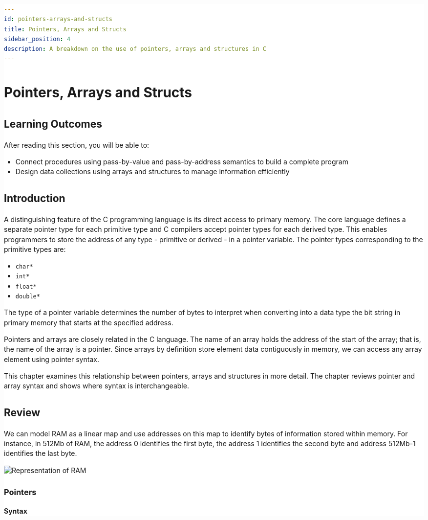 ```yaml
---
id: pointers-arrays-and-structs
title: Pointers, Arrays and Structs
sidebar_position: 4
description: A breakdown on the use of pointers, arrays and structures in C
---
```


# Pointers, Arrays and Structs

## Learning Outcomes

After reading this section, you will be able to:

- Connect procedures using pass-by-value and pass-by-address semantics to build a complete program
- Design data collections using arrays and structures to manage information efficiently

## Introduction

A distinguishing feature of the C programming language is its direct access to primary memory. The core language defines a separate pointer type for each primitive type and C compilers accept pointer types for each derived type. This enables programmers to store the address of any type - primitive or derived - in a pointer variable. The pointer types corresponding to the primitive types are:

- `char*`
- `int*`
- `float*`
- `double*`

The type of a pointer variable determines the number of bytes to interpret when converting into a data type the bit string in primary memory that starts at the specified address.

Pointers and arrays are closely related in the C language. The name of an array holds the address of the start of the array; that is, the name of the array is a pointer. Since arrays by definition store element data contiguously in memory, we can access any array element using pointer syntax.

This chapter examines this relationship between pointers, arrays and structures in more detail. The chapter reviews pointer and array syntax and shows where syntax is interchangeable.

## Review

We can model RAM as a linear map and use addresses on this map to identify bytes of information stored within memory. For instance, in 512Mb of RAM, the address 0 identifies the first byte, the address 1 identifies the second byte and address 512Mb-1 identifies the last byte.

![Representation of RAM](/img/memory-map.png)

### Pointers

**Syntax**
